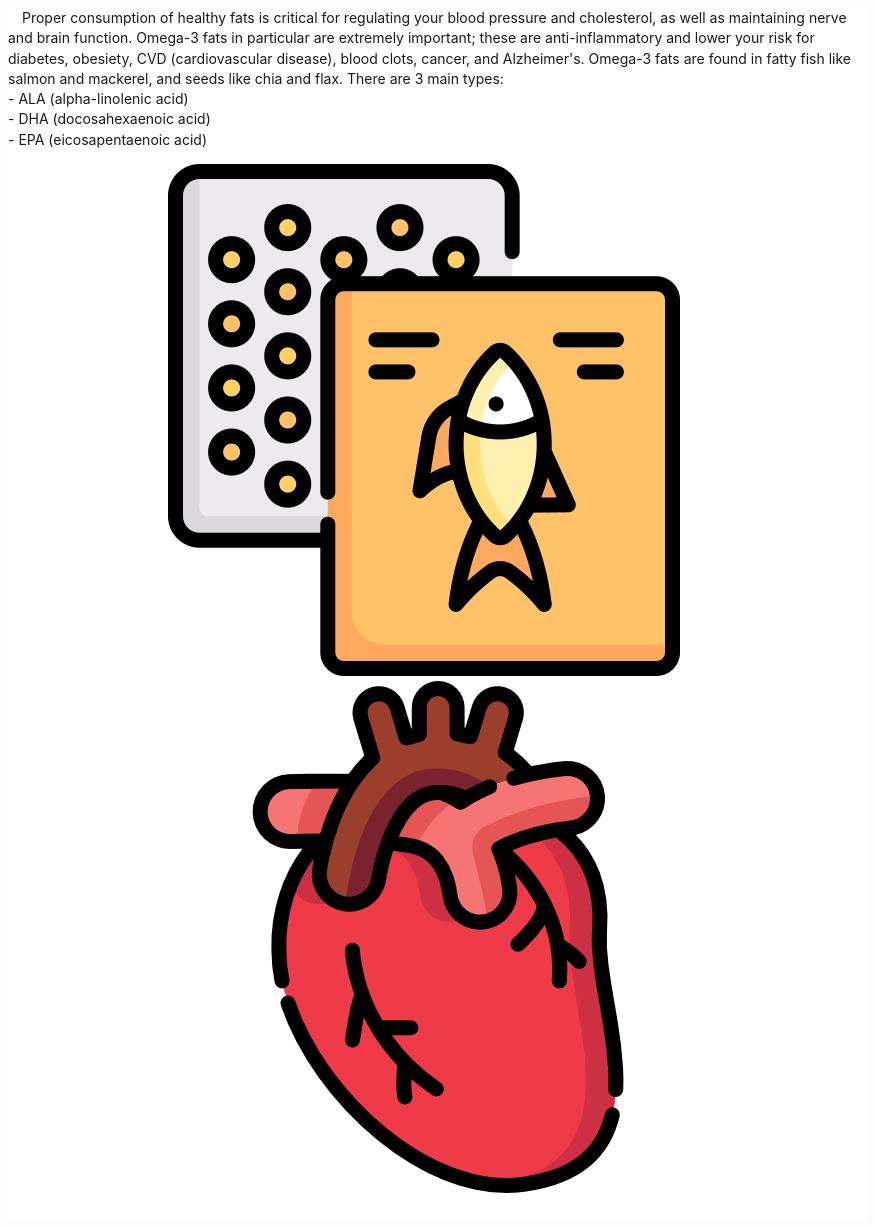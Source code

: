 &emsp;Proper consumption of healthy fats is critical for regulating your blood pressure and cholesterol, as well as maintaining nerve and brain function.  Omega-3 fats in particular are extremely important; these are anti-inflammatory and lower your risk for diabetes, obesiety, CVD (cardiovascular disease), blood clots, cancer, and Alzheimer's.  Omega-3 fats are found in fatty fish like salmon and mackerel, and seeds like chia and flax.  There are 3 main types:
<br>- ALA (alpha-linolenic acid)
<br>- DHA (docosahexaenoic acid)
<br>- EPA (eicosapentaenoic acid)

<center><img src="/assets/Misc/Fats/fish-pills.png" alt="" class="smaller-image">&emsp;&emsp;<img src="/assets/Misc/Fats/heart.png" alt="" class="smaller-image"></center><br>
